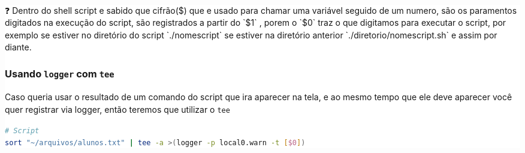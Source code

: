 <aside>
❓ Dentro do shell script e sabido que cifrão($) que e usado para chamar uma variável seguido de um numero, são os paramentos digitados na execução do script, são registrados a partir do `$1` , porem o `$0` traz o que digitamos para executar o script, por exemplo se estiver no diretório do script `./nomescript` se estiver na diretório anterior `./diretorio/nomescript.sh` e assim por diante.

</aside>

### Usando `logger` com `tee`

Caso queria usar o resultado de um comando do script que ira aparecer na tela, e ao mesmo tempo que ele deve aparecer você quer registrar via logger, então teremos que utilizar o `tee`

```bash
# Script
sort "~/arquivos/alunos.txt" | tee -a >(logger -p local0.warn -t [$0])
```